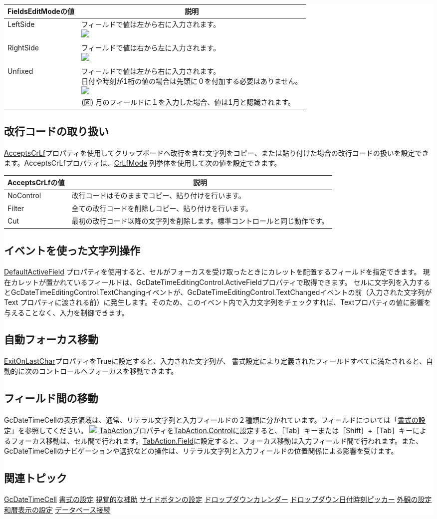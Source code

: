 | FieldsEditModeの値 | 説明 |
| ---------------- | --- |
| LeftSide | フィールドで値は左から右に入力されます。<br>![](/DOCUMENT_SITE_LINK_PREFIX_HERE/document-site-files/images/f148c511-6e98-4b55-9904-150a375d5825/images/imimages/04gcdatetime/fieldseditmode_leftside.png) |
| RightSide | フィールドで値は右から左に入力されます。<br>![](/DOCUMENT_SITE_LINK_PREFIX_HERE/document-site-files/images/f148c511-6e98-4b55-9904-150a375d5825/images/imimages/04gcdatetime/fieldseditmode_rightside.png) |
| Unfixed | フィールドで値は左から右に入力されます。<br>日付や時刻が1桁の値の場合は先頭に０を付加する必要はありません。<br>![](/DOCUMENT_SITE_LINK_PREFIX_HERE/document-site-files/images/f148c511-6e98-4b55-9904-150a375d5825/images/imimages/04gcdatetime/fieldseditmode_unfixed.png)<br>(図) 月のフィールドに１を入力した場合、値は1月と認識されます。 |

## 改行コードの取り扱い

[AcceptsCrLf](gcdocsite__documentlink?toc-item-id=ed72ba35-bd80-4205-bc3b-c391af152299)プロパティを使用してクリップボードへ改行を含む文字列をコピー、または貼り付けた場合の改行コードの扱いを設定できます。AcceptsCrLfプロパティは、[CrLfMode](gcdocsite__documentlink?toc-item-id=b22d2b62-d37b-456c-a018-f94ad093f564) 列挙体を使用して次の値を設定できます。

| AcceptsCrLfの値 | 説明 |
| ------------- | --- |
| NoControl | 改行コードはそのままでコピー、貼り付けを行います。 |
| Filter | 全ての改行コードを削除しコピー、貼り付けを行います。 |
| Cut | 最初の改行コード以降の文字列を削除します。標準コントロールと同じ動作です。 |

## イベントを使った文字列操作

[DefaultActiveField](gcdocsite__documentlink?toc-item-id=00b0249c-565d-4fcd-830b-e85f8a028634) プロパティを使用すると、セルがフォーカスを受け取ったときにカレットを配置するフィールドを指定できます。
現在カレットが置かれているフィールドは、GcDateTimeEditingControl.ActiveFieldプロパティで取得できます。
セルに文字列を入力するとGcDateTimeEditingControl.TextChangingイベントが、GcDateTimeEditingControl.TextChangedイベントの前（入力された文字列がText プロパティに渡される前）に発生します。そのため、このイベント内で入力文字列をチェックすれば、Textプロパティの値に影響を与えることなく、入力を制御できます。

## 自動フォーカス移動

[ExitOnLastChar](gcdocsite__documentlink?toc-item-id=1901a2de-5014-48b3-9be7-45fc9aa187b3)プロパティをTrueに設定すると、入力された文字列が、 書式設定により定義されたフィールドすべてに満たされると、自動的に次のコントロールへフォーカスを移動できます。

## フィールド間の移動

GcDateTimeCellの表示領域は、通常、リテラル文字列と入力フィールドの２種類に分かれています。フィールドについては「[書式の設定](gcdocsite__documentlink?toc-item-id=7af683d1-49d4-4662-8d5c-ff95be53c699)」を参照してください。
![](/DOCUMENT_SITE_LINK_PREFIX_HERE/document-site-files/images/f148c511-6e98-4b55-9904-150a375d5825/images/imimages/04gcdatetime/datetime_literal.png)
[TabAction](gcdocsite__documentlink?toc-item-id=36b624ca-e51a-47fb-b198-0993bc6f3e54)プロパティを[TabAction.Control](gcdocsite__documentlink?toc-item-id=b469c2f9-91a0-4f2b-829e-8b3fc442f7e3)に設定すると、［Tab］キーまたは［Shift］+［Tab］キーによるフォーカス移動は、セル間で行われます。[TabAction.Field](gcdocsite__documentlink?toc-item-id=b469c2f9-91a0-4f2b-829e-8b3fc442f7e3)に設定すると、フォーカス移動は入力フィールド間で行われます。また、GcDateTimeCellのナビゲーションや選択などの操作は、リテラル文字列と入力フィールドの位置関係による影響を受けます。

## 関連トピック

[GcDateTimeCell](gcdocsite__documentlink?toc-item-id=b80001db-fab9-48f7-baab-a639554c60a2)
[書式の設定](gcdocsite__documentlink?toc-item-id=7af683d1-49d4-4662-8d5c-ff95be53c699)
[視覚的な補助](gcdocsite__documentlink?toc-item-id=9d947385-bd2c-4754-beba-489cbdd8b536)
[サイドボタンの設定](gcdocsite__documentlink?toc-item-id=a530eeec-b4e0-4bae-96bf-36a3c1226cd5)
[ドロップダウンカレンダー](gcdocsite__documentlink?toc-item-id=636ed515-d9bd-4cd4-95e1-a248269ffe78)
[ドロップダウン日付時刻ピッカー](gcdocsite__documentlink?toc-item-id=bba04be6-e380-412d-8f5d-f5fa1d59e4f0)
[外観の設定](gcdocsite__documentlink?toc-item-id=d2ac536f-45ed-4239-b020-0a46fa9baa14)
[和暦表示の設定](gcdocsite__documentlink?toc-item-id=346274df-ba85-4704-94de-81503622da40)
[データベース接続](gcdocsite__documentlink?toc-item-id=88836a36-6f2a-4e07-9825-e71e0993bf66)